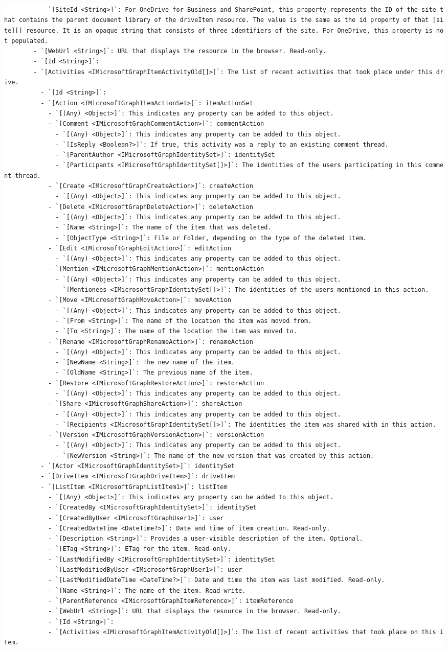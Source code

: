               - `[SiteId <String>]`: For OneDrive for Business and SharePoint, this property represents the ID of the site that contains the parent document library of the driveItem resource. The value is the same as the id property of that [site][] resource. It is an opaque string that consists of three identifiers of the site. For OneDrive, this property is not populated.
            - `[WebUrl <String>]`: URL that displays the resource in the browser. Read-only.
            - `[Id <String>]`: 
            - `[Activities <IMicrosoftGraphItemActivityOld[]>]`: The list of recent activities that took place under this drive.
              - `[Id <String>]`: 
              - `[Action <IMicrosoftGraphItemActionSet>]`: itemActionSet
                - `[(Any) <Object>]`: This indicates any property can be added to this object.
                - `[Comment <IMicrosoftGraphCommentAction>]`: commentAction
                  - `[(Any) <Object>]`: This indicates any property can be added to this object.
                  - `[IsReply <Boolean?>]`: If true, this activity was a reply to an existing comment thread.
                  - `[ParentAuthor <IMicrosoftGraphIdentitySet>]`: identitySet
                  - `[Participants <IMicrosoftGraphIdentitySet[]>]`: The identities of the users participating in this comment thread.
                - `[Create <IMicrosoftGraphCreateAction>]`: createAction
                  - `[(Any) <Object>]`: This indicates any property can be added to this object.
                - `[Delete <IMicrosoftGraphDeleteAction>]`: deleteAction
                  - `[(Any) <Object>]`: This indicates any property can be added to this object.
                  - `[Name <String>]`: The name of the item that was deleted.
                  - `[ObjectType <String>]`: File or Folder, depending on the type of the deleted item.
                - `[Edit <IMicrosoftGraphEditAction>]`: editAction
                  - `[(Any) <Object>]`: This indicates any property can be added to this object.
                - `[Mention <IMicrosoftGraphMentionAction>]`: mentionAction
                  - `[(Any) <Object>]`: This indicates any property can be added to this object.
                  - `[Mentionees <IMicrosoftGraphIdentitySet[]>]`: The identities of the users mentioned in this action.
                - `[Move <IMicrosoftGraphMoveAction>]`: moveAction
                  - `[(Any) <Object>]`: This indicates any property can be added to this object.
                  - `[From <String>]`: The name of the location the item was moved from.
                  - `[To <String>]`: The name of the location the item was moved to.
                - `[Rename <IMicrosoftGraphRenameAction>]`: renameAction
                  - `[(Any) <Object>]`: This indicates any property can be added to this object.
                  - `[NewName <String>]`: The new name of the item.
                  - `[OldName <String>]`: The previous name of the item.
                - `[Restore <IMicrosoftGraphRestoreAction>]`: restoreAction
                  - `[(Any) <Object>]`: This indicates any property can be added to this object.
                - `[Share <IMicrosoftGraphShareAction>]`: shareAction
                  - `[(Any) <Object>]`: This indicates any property can be added to this object.
                  - `[Recipients <IMicrosoftGraphIdentitySet[]>]`: The identities the item was shared with in this action.
                - `[Version <IMicrosoftGraphVersionAction>]`: versionAction
                  - `[(Any) <Object>]`: This indicates any property can be added to this object.
                  - `[NewVersion <String>]`: The name of the new version that was created by this action.
              - `[Actor <IMicrosoftGraphIdentitySet>]`: identitySet
              - `[DriveItem <IMicrosoftGraphDriveItem>]`: driveItem
              - `[ListItem <IMicrosoftGraphListItem1>]`: listItem
                - `[(Any) <Object>]`: This indicates any property can be added to this object.
                - `[CreatedBy <IMicrosoftGraphIdentitySet>]`: identitySet
                - `[CreatedByUser <IMicrosoftGraphUser1>]`: user
                - `[CreatedDateTime <DateTime?>]`: Date and time of item creation. Read-only.
                - `[Description <String>]`: Provides a user-visible description of the item. Optional.
                - `[ETag <String>]`: ETag for the item. Read-only.
                - `[LastModifiedBy <IMicrosoftGraphIdentitySet>]`: identitySet
                - `[LastModifiedByUser <IMicrosoftGraphUser1>]`: user
                - `[LastModifiedDateTime <DateTime?>]`: Date and time the item was last modified. Read-only.
                - `[Name <String>]`: The name of the item. Read-write.
                - `[ParentReference <IMicrosoftGraphItemReference>]`: itemReference
                - `[WebUrl <String>]`: URL that displays the resource in the browser. Read-only.
                - `[Id <String>]`: 
                - `[Activities <IMicrosoftGraphItemActivityOld[]>]`: The list of recent activities that took place on this item.